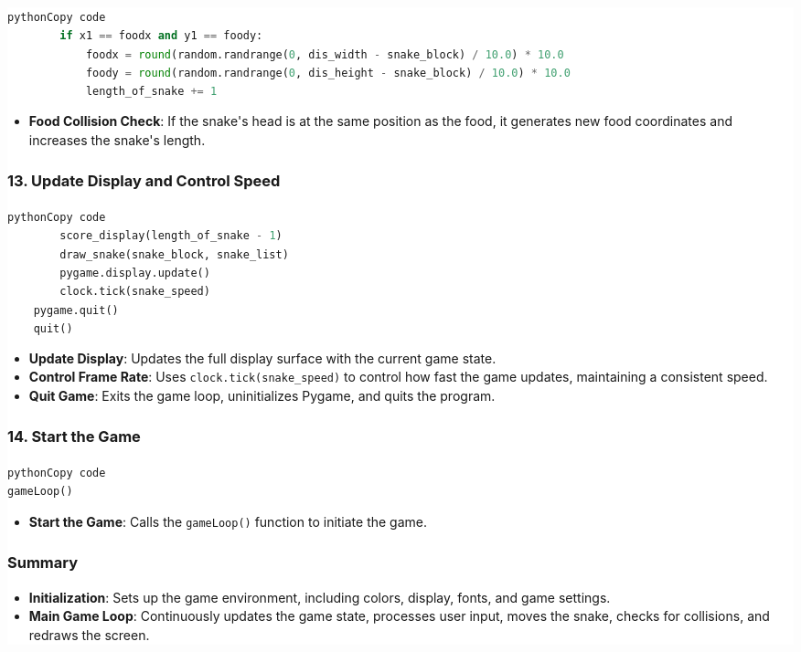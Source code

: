 ```python
pythonCopy code
        if x1 == foodx and y1 == foody:
            foodx = round(random.randrange(0, dis_width - snake_block) / 10.0) * 10.0
            foody = round(random.randrange(0, dis_height - snake_block) / 10.0) * 10.0
            length_of_snake += 1

```

- **Food Collision Check**: If the snake's head is at the same position as the food, it generates new food coordinates and increases the snake's length.

### 13. Update Display and Control Speed

```python
pythonCopy code
        score_display(length_of_snake - 1)
        draw_snake(snake_block, snake_list)
        pygame.display.update()
        clock.tick(snake_speed)
    pygame.quit()
    quit()

```

- **Update Display**: Updates the full display surface with the current game state.
- **Control Frame Rate**: Uses `clock.tick(snake_speed)` to control how fast the game updates, maintaining a consistent speed.
- **Quit Game**: Exits the game loop, uninitializes Pygame, and quits the program.

### 14. Start the Game

```python
pythonCopy code
gameLoop()

```

- **Start the Game**: Calls the `gameLoop()` function to initiate the game.

### Summary

- **Initialization**: Sets up the game environment, including colors, display, fonts, and game settings.
- **Main Game Loop**: Continuously updates the game state, processes user input, moves the snake, checks for collisions, and redraws the screen.